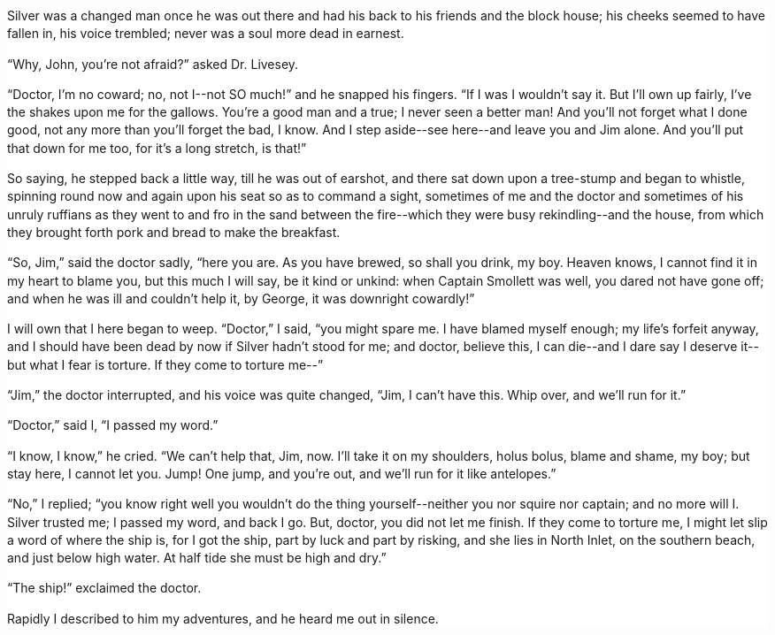Silver was a changed man once he was out there and had his back to his
friends and the block house; his cheeks seemed to have fallen in, his
voice trembled; never was a soul more dead in earnest.

“Why, John, you’re not afraid?” asked Dr. Livesey.

“Doctor, I’m no coward; no, not I--not SO much!” and he snapped his
fingers. “If I was I wouldn’t say it. But I’ll own up fairly, I’ve the
shakes upon me for the gallows. You’re a good man and a true; I never
seen a better man! And you’ll not forget what I done good, not any more
than you’ll forget the bad, I know. And I step aside--see here--and
leave you and Jim alone. And you’ll put that down for me too, for it’s a
long stretch, is that!”

So saying, he stepped back a little way, till he was out of earshot, and
there sat down upon a tree-stump and began to whistle, spinning round
now and again upon his seat so as to command a sight, sometimes of me
and the doctor and sometimes of his unruly ruffians as they went to and
fro in the sand between the fire--which they were busy rekindling--and
the house, from which they brought forth pork and bread to make the
breakfast.

“So, Jim,” said the doctor sadly, “here you are. As you have brewed, so
shall you drink, my boy. Heaven knows, I cannot find it in my heart to
blame you, but this much I will say, be it kind or unkind: when Captain
Smollett was well, you dared not have gone off; and when he was ill and
couldn’t help it, by George, it was downright cowardly!”

I will own that I here began to weep. “Doctor,” I said, “you might spare
me. I have blamed myself enough; my life’s forfeit anyway, and I should
have been dead by now if Silver hadn’t stood for me; and doctor,
believe this, I can die--and I dare say I deserve it--but what I fear is
torture. If they come to torture me--”

“Jim,” the doctor interrupted, and his voice was quite changed, “Jim, I
can’t have this. Whip over, and we’ll run for it.”

“Doctor,” said I, “I passed my word.”

“I know, I know,” he cried. “We can’t help that, Jim, now. I’ll take it
on my shoulders, holus bolus, blame and shame, my boy; but stay here,
I cannot let you. Jump! One jump, and you’re out, and we’ll run for it
like antelopes.”

“No,” I replied; “you know right well you wouldn’t do the thing
yourself--neither you nor squire nor captain; and no more will I. Silver
trusted me; I passed my word, and back I go. But, doctor, you did not
let me finish. If they come to torture me, I might let slip a word of
where the ship is, for I got the ship, part by luck and part by risking,
and she lies in North Inlet, on the southern beach, and just below high
water. At half tide she must be high and dry.”

“The ship!” exclaimed the doctor.

Rapidly I described to him my adventures, and he heard me out in
silence.
